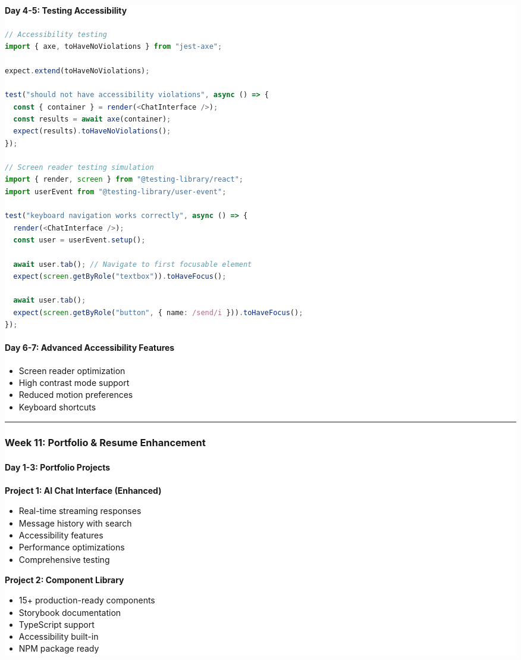 #### **Day 4-5: Testing Accessibility**

```typescript
// Accessibility testing
import { axe, toHaveNoViolations } from "jest-axe";

expect.extend(toHaveNoViolations);

test("should not have accessibility violations", async () => {
  const { container } = render(<ChatInterface />);
  const results = await axe(container);
  expect(results).toHaveNoViolations();
});

// Screen reader testing simulation
import { render, screen } from "@testing-library/react";
import userEvent from "@testing-library/user-event";

test("keyboard navigation works correctly", async () => {
  render(<ChatInterface />);
  const user = userEvent.setup();

  await user.tab(); // Navigate to first focusable element
  expect(screen.getByRole("textbox")).toHaveFocus();

  await user.tab();
  expect(screen.getByRole("button", { name: /send/i })).toHaveFocus();
});
```

#### **Day 6-7: Advanced Accessibility Features**

- Screen reader optimization
- High contrast mode support
- Reduced motion preferences
- Keyboard shortcuts

---

### **Week 11: Portfolio & Resume Enhancement**

#### **Day 1-3: Portfolio Projects**

**Project 1: AI Chat Interface (Enhanced)**

- Real-time streaming responses
- Message history with search
- Accessibility features
- Performance optimizations
- Comprehensive testing

**Project 2: Component Library**

- 15+ production-ready components
- Storybook documentation
- TypeScript support
- Accessibility built-in
- NPM package ready

